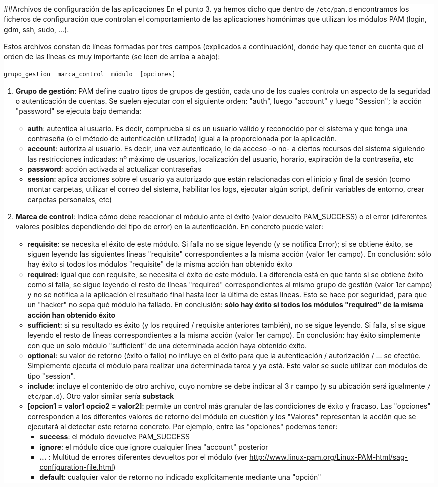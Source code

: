 
##Archivos de configuración de las aplicaciones
En el punto 3. ya hemos dicho que dentro de `/etc/pam.d` encontramos los ficheros de configuración que controlan el comportamiento de las aplicaciones homónimas que utilizan los módulos PAM (login, gdm, ssh, sudo, ...).

Estos archivos constan de líneas formadas por tres campos (explicados a continuación), donde hay que tener en cuenta que el orden de las líneas es muy importante (se leen de arriba a abajo):

```
grupo_gestion  marca_control  módulo  [opciones]     
```

1. **Grupo de gestión**: PAM define cuatro tipos de grupos de gestión, cada uno de los cuales controla un aspecto de la seguridad o autenticación de cuentas. Se suelen ejecutar con el siguiente orden: "auth", luego "account" y luego "Session"; la acción "password" se ejecuta bajo demanda:
    *  **auth**: autentica al usuario. Es decir, comprueba si es un usuario válido y reconocido por el sistema y que tenga una contraseña (o el método de autenticación utilizado) igual a la proporcionada por la aplicación.
    *  **account**: autoriza al usuario. Es decir, una vez autenticado, le da acceso -o no- a ciertos recursos del sistema siguiendo las restricciones indicadas: nº màximo de usuarios, localización del usuario, horario, expiración de la contraseña, etc
    *  **password**: acción activada al actualizar contraseñas 
    *  **session**: aplica acciones sobre el usuario ya autorizado que están relacionadas con el inicio y final de sesión (como montar carpetas, utilizar el correo del sistema, habilitar los logs, ejecutar algún script, definir variables de entorno, crear carpetas personales, etc)

2.  **Marca de control**: Indica cómo debe reaccionar el módulo ante el éxito (valor devuelto PAM_SUCCESS) o el error (diferentes valores posibles dependiendo del tipo de error) en la autenticación. En concreto puede valer:

    * **requisite**: se necesita el éxito de este módulo. Si falla no se sigue leyendo (y se notifica Error); si se obtiene éxito, se siguen leyendo las siguientes líneas "requisite" correspondientes a la misma acción (valor 1er campo). En conclusión: sólo hay éxito si todos los módulos "requisite" de la misma acción han obtenido éxito
    *  **required**: igual que con requisite, se necesita el éxito de este módulo. La diferencia está en que tanto si se obtiene éxito como si falla, se sigue leyendo el resto de líneas "required" correspondientes al mismo grupo de gestión (valor 1er campo) y no se notifica a la aplicación el resultado final hasta leer la última de estas líneas. Esto se hace por seguridad, para que un "hacker" no sepa qué módulo ha fallado. En conclusión: **sólo hay éxito si todos los módulos "required" de la misma acción han obtenido éxito**
    *  **sufficient**: si su resultado es éxito (y los required / requisite anteriores también), no se sigue leyendo. Si falla, sí se sigue leyendo el resto de líneas correspondientes a la misma acción (valor 1er campo). En conclusión: hay éxito simplemente con que un solo módulo "sufficient" de una determinada acción haya obtenido éxito.
    *  **optional**: su valor de retorno (éxito o fallo) no influye en el éxito para que la autenticación / autorización / ... se efectúe. Simplemente ejecuta el módulo para realizar una determinada tarea y ya está. Este valor se suele utilizar con módulos de tipo "session".
    *  **include**: incluye el contenido de otro archivo, cuyo nombre se debe indicar al 3 r campo (y su ubicación será igualmente `/etc/pam.d`). Otro valor similar sería **substack**
    *  **[opcion1 = valor1 opcio2 = valor2]**: permite un control más granular de las condiciones de éxito y fracaso. Las "opciones" corresponden a los diferentes valores de retorno del módulo en cuestión y los "Valores" representan la acción que se ejecutará al detectar este retorno concreto. Por ejemplo, entre las "opciones" podemos tener: 
        *   **success**: el módulo devuelve PAM_SUCCESS
        *   **ignore**: el módulo dice que ignore cualquier línea "account" posterior
        *  **...** : Multitud de errores diferentes devueltos por el módulo (ver http://www.linux-pam.org/Linux-PAM-html/sag-configuration-file.html) 
        *  **default**: cualquier valor de retorno no indicado explícitamente mediante una "opción" 
          